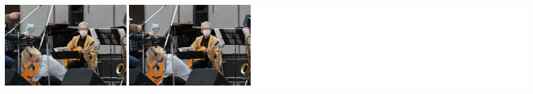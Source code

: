 <a href="20201101_009.JPG" data-lightbox="abc"><img src="20201101_009.JPG" alt="サンプル画像" width="200" /></a>
<a href="20201101_010.JPG" data-lightbox="abc"><img src="20201101_010.JPG" alt="サンプル画像" width="200" /></a>